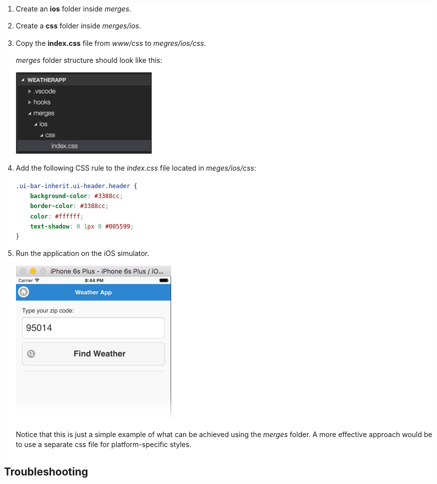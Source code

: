 1. Create an **ios** folder inside *merges*.

1. Create a **css** folder inside *merges/ios*.

1. Copy the **index.css** file from *www/css* to *megres/ios/css*.

    *merges* folder structure should look like this:
    
    ![Platform-Specific style sheet File](media/get-started-vs-code-cordova-tools-extension/ios-css-file.png)

1. Add the following CSS rule to the *index.css* file located in *meges/ios/css*:

    ```css
    .ui-bar-inherit.ui-header.header {
        background-color: #3388cc;
        border-color: #3388cc;
        color: #ffffff;
        text-shadow: 0 1px 0 #005599;
    }
    ```
    
1. Run the application on the iOS simulator.

    ![Tailor the appearance](media/get-started-vs-code-cordova-tools-extension/tailor-css.png)

    Notice that this is just a simple example of what can be achieved using the *merges* folder. A more effective approach would be to use a separate css file for platform-specific styles.


## <a id="troubleshooting"></a>Troubleshooting
